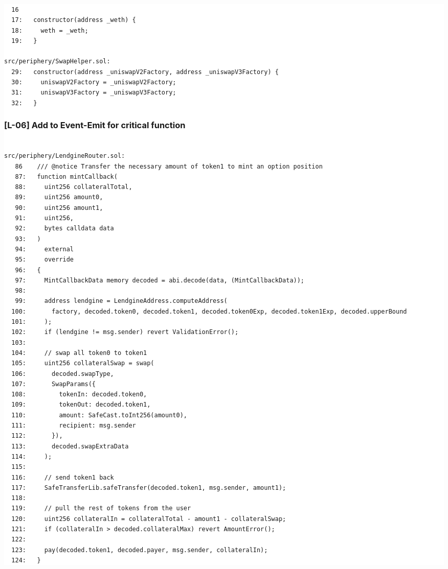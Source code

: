 ```solidity
  16  
  17:   constructor(address _weth) {
  18:     weth = _weth;
  19:   }

src/periphery/SwapHelper.sol:
  29:   constructor(address _uniswapV2Factory, address _uniswapV3Factory) {
  30:     uniswapV2Factory = _uniswapV2Factory;
  31:     uniswapV3Factory = _uniswapV3Factory;
  32:   }

```

### [L-06] Add to Event-Emit for critical function


```solidity

src/periphery/LendgineRouter.sol:
   86    /// @notice Transfer the necessary amount of token1 to mint an option position
   87:   function mintCallback(
   88:     uint256 collateralTotal,
   89:     uint256 amount0,
   90:     uint256 amount1,
   91:     uint256,
   92:     bytes calldata data
   93:   )
   94:     external
   95:     override
   96:   {
   97:     MintCallbackData memory decoded = abi.decode(data, (MintCallbackData));
   98: 
   99:     address lendgine = LendgineAddress.computeAddress(
  100:       factory, decoded.token0, decoded.token1, decoded.token0Exp, decoded.token1Exp, decoded.upperBound
  101:     );
  102:     if (lendgine != msg.sender) revert ValidationError();
  103: 
  104:     // swap all token0 to token1
  105:     uint256 collateralSwap = swap(
  106:       decoded.swapType,
  107:       SwapParams({
  108:         tokenIn: decoded.token0,
  109:         tokenOut: decoded.token1,
  110:         amount: SafeCast.toInt256(amount0),
  111:         recipient: msg.sender
  112:       }),
  113:       decoded.swapExtraData
  114:     );
  115: 
  116:     // send token1 back
  117:     SafeTransferLib.safeTransfer(decoded.token1, msg.sender, amount1);
  118: 
  119:     // pull the rest of tokens from the user
  120:     uint256 collateralIn = collateralTotal - amount1 - collateralSwap;
  121:     if (collateralIn > decoded.collateralMax) revert AmountError();
  122: 
  123:     pay(decoded.token1, decoded.payer, msg.sender, collateralIn);
  124:   }
```
